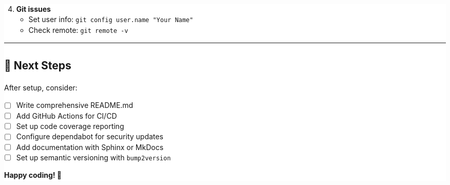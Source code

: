 4. **Git issues**
   - Set user info: `git config user.name "Your Name"`
   - Check remote: `git remote -v`

---

## 📝 Next Steps

After setup, consider:
- [ ] Write comprehensive README.md
- [ ] Add GitHub Actions for CI/CD
- [ ] Set up code coverage reporting
- [ ] Configure dependabot for security updates
- [ ] Add documentation with Sphinx or MkDocs
- [ ] Set up semantic versioning with `bump2version`

**Happy coding! 🐍**